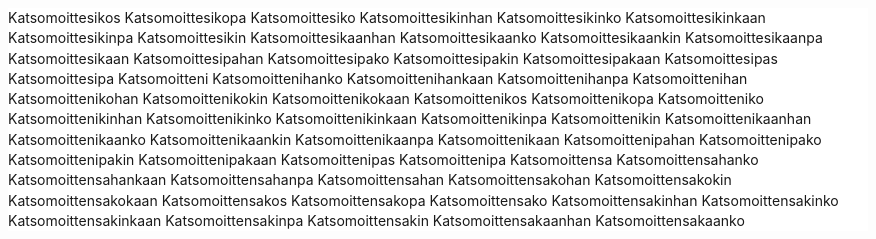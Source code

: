 Katsomoittesikos
Katsomoittesikopa
Katsomoittesiko
Katsomoittesikinhan
Katsomoittesikinko
Katsomoittesikinkaan
Katsomoittesikinpa
Katsomoittesikin
Katsomoittesikaanhan
Katsomoittesikaanko
Katsomoittesikaankin
Katsomoittesikaanpa
Katsomoittesikaan
Katsomoittesipahan
Katsomoittesipako
Katsomoittesipakin
Katsomoittesipakaan
Katsomoittesipas
Katsomoittesipa
Katsomoitteni
Katsomoittenihanko
Katsomoittenihankaan
Katsomoittenihanpa
Katsomoittenihan
Katsomoittenikohan
Katsomoittenikokin
Katsomoittenikokaan
Katsomoittenikos
Katsomoittenikopa
Katsomoitteniko
Katsomoittenikinhan
Katsomoittenikinko
Katsomoittenikinkaan
Katsomoittenikinpa
Katsomoittenikin
Katsomoittenikaanhan
Katsomoittenikaanko
Katsomoittenikaankin
Katsomoittenikaanpa
Katsomoittenikaan
Katsomoittenipahan
Katsomoittenipako
Katsomoittenipakin
Katsomoittenipakaan
Katsomoittenipas
Katsomoittenipa
Katsomoittensa
Katsomoittensahanko
Katsomoittensahankaan
Katsomoittensahanpa
Katsomoittensahan
Katsomoittensakohan
Katsomoittensakokin
Katsomoittensakokaan
Katsomoittensakos
Katsomoittensakopa
Katsomoittensako
Katsomoittensakinhan
Katsomoittensakinko
Katsomoittensakinkaan
Katsomoittensakinpa
Katsomoittensakin
Katsomoittensakaanhan
Katsomoittensakaanko